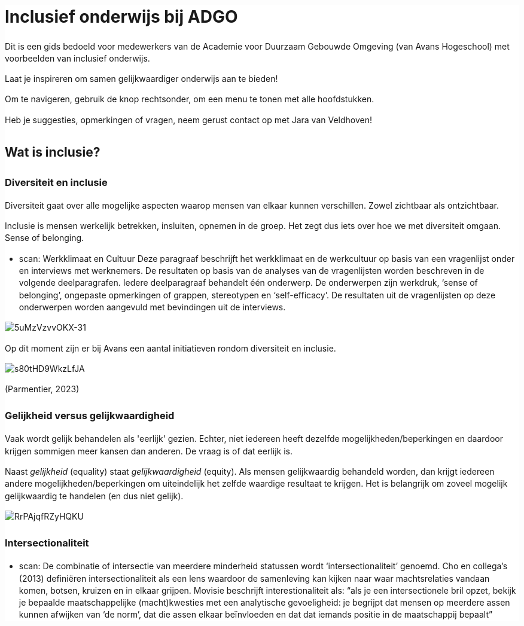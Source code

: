 # Inclusief onderwijs bij ADGO

Dit is een gids bedoeld voor medewerkers van de Academie voor Duurzaam Gebouwde Omgeving (van Avans Hogeschool) met voorbeelden van inclusief onderwijs.

Laat je inspireren om samen gelijkwaardiger onderwijs aan te bieden!

Om te navigeren, gebruik de knop rechtsonder, om een menu te tonen met alle hoofdstukken.

Heb je suggesties, opmerkingen of vragen, neem gerust contact op met Jara van Veldhoven!

## Wat is inclusie?

### Diversiteit en inclusie

Diversiteit gaat over alle mogelijke aspecten waarop mensen van elkaar kunnen verschillen. Zowel zichtbaar als ontzichtbaar.

Inclusie is mensen werkelijk betrekken, insluiten, opnemen in de groep. Het zegt dus iets over hoe we met diversiteit omgaan. Sense of belonging.

- scan: Werkklimaat en Cultuur Deze paragraaf beschrijft het werkklimaat en de werkcultuur op basis van een vragenlijst onder en interviews met werknemers. De resultaten op basis van de analyses van de vragenlijsten worden beschreven in de volgende deelparagrafen. Iedere deelparagraaf behandelt één onderwerp. De onderwerpen zijn werkdruk, ‘sense of belonging’, ongepaste opmerkingen of grappen, stereotypen en ‘self-efficacy’. De resultaten uit de vragenlijsten op deze onderwerpen worden aangevuld met bevindingen uit de interviews.



![5uMzVzvvOKX-31](./assets/5uMzVzvvOKX-31.jpg)

Op dit moment zijn er bij Avans een aantal initiatieven rondom diversiteit en inclusie.

![s80tHD9WkzLfJA](./assets/s80tHD9WkzLfJA.jpg)

(Parmentier, 2023)

### Gelijkheid versus gelijkwaardigheid

Vaak wordt gelijk behandelen als 'eerlijk' gezien. Echter, niet iedereen heeft dezelfde mogelijkheden/beperkingen en daardoor krijgen sommigen meer kansen dan anderen. De vraag is of dat eerlijk is.

Naast *gelijkheid* (equality) staat *gelijkwaardigheid* (equity). Als mensen gelijkwaardig behandeld worden, dan krijgt iedereen andere mogelijkheden/beperkingen om uiteindelijk het zelfde waardige resultaat te krijgen. Het is belangrijk om zoveel mogelijk gelijkwaardig te handelen (en dus niet gelijk).

![RrPAjqfRZyHQKU](./assets/RrPAjqfRZyHQKU.jpg)

### Intersectionaliteit

* scan: De combinatie of intersectie van meerdere minderheid statussen wordt ‘intersectionaliteit’ genoemd. Cho en collega’s (2013) definiëren intersectionaliteit als een lens waardoor de samenleving kan kijken naar waar machtsrelaties vandaan komen, botsen, kruizen en in elkaar grijpen. Movisie beschrijft interestionaliteit als: “als je een intersectionele bril opzet, bekijk je bepaalde maatschappelijke (macht)kwesties met een analytische gevoeligheid: je begrijpt dat mensen op meerdere assen kunnen afwijken van ‘de norm’, dat die assen elkaar beïnvloeden en dat dat iemands positie in de maatschappij bepaalt”
